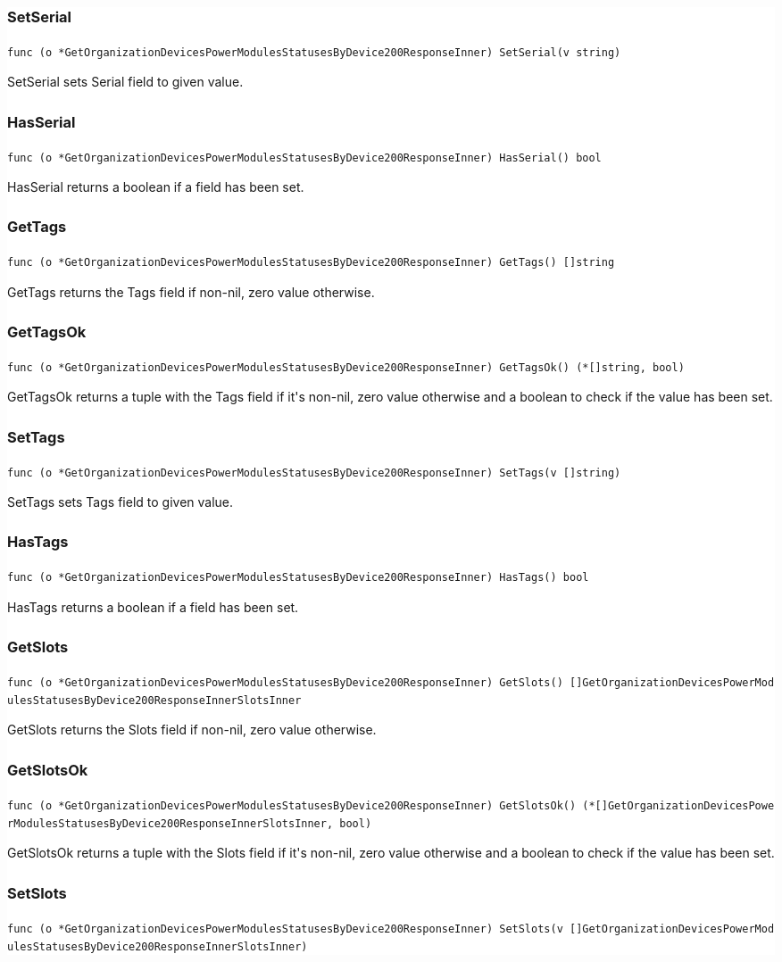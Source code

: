 ### SetSerial

`func (o *GetOrganizationDevicesPowerModulesStatusesByDevice200ResponseInner) SetSerial(v string)`

SetSerial sets Serial field to given value.

### HasSerial

`func (o *GetOrganizationDevicesPowerModulesStatusesByDevice200ResponseInner) HasSerial() bool`

HasSerial returns a boolean if a field has been set.

### GetTags

`func (o *GetOrganizationDevicesPowerModulesStatusesByDevice200ResponseInner) GetTags() []string`

GetTags returns the Tags field if non-nil, zero value otherwise.

### GetTagsOk

`func (o *GetOrganizationDevicesPowerModulesStatusesByDevice200ResponseInner) GetTagsOk() (*[]string, bool)`

GetTagsOk returns a tuple with the Tags field if it's non-nil, zero value otherwise
and a boolean to check if the value has been set.

### SetTags

`func (o *GetOrganizationDevicesPowerModulesStatusesByDevice200ResponseInner) SetTags(v []string)`

SetTags sets Tags field to given value.

### HasTags

`func (o *GetOrganizationDevicesPowerModulesStatusesByDevice200ResponseInner) HasTags() bool`

HasTags returns a boolean if a field has been set.

### GetSlots

`func (o *GetOrganizationDevicesPowerModulesStatusesByDevice200ResponseInner) GetSlots() []GetOrganizationDevicesPowerModulesStatusesByDevice200ResponseInnerSlotsInner`

GetSlots returns the Slots field if non-nil, zero value otherwise.

### GetSlotsOk

`func (o *GetOrganizationDevicesPowerModulesStatusesByDevice200ResponseInner) GetSlotsOk() (*[]GetOrganizationDevicesPowerModulesStatusesByDevice200ResponseInnerSlotsInner, bool)`

GetSlotsOk returns a tuple with the Slots field if it's non-nil, zero value otherwise
and a boolean to check if the value has been set.

### SetSlots

`func (o *GetOrganizationDevicesPowerModulesStatusesByDevice200ResponseInner) SetSlots(v []GetOrganizationDevicesPowerModulesStatusesByDevice200ResponseInnerSlotsInner)`
